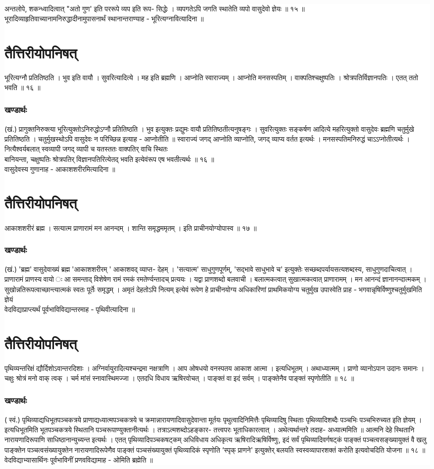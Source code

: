 अन्तलोपे, शकन्ध्वादित्वात् "अतो गुण' इति पररूपे व्यप इति रूप- सिद्धेः । व्यपगतेऽपि जगति स्थातेति व्यपो वासुदेवो ज्ञेयः ॥ १५ ॥  
भूरादिव्याहृतिवाच्यानामनिरुद्धादीनामुपासनार्थं स्थानान्तराण्याह - भूरित्यग्नावित्यादिना ॥

# **तैत्तिरीयोपनिषत्**

भूरित्यग्नौ प्रतितिष्ठति । भुव इति वायौ । सुवरित्यादित्ये । मह इति ब्रह्मणि । आप्नोति स्वाराज्यम् । आप्नोति मनसस्पतिम् । वाक्पतिश्चक्षुष्पतिः । श्रोत्रपतिर्विज्ञानपतिः । एतत् ततो भवति ॥ १६ ॥

### **खण्डार्थः**

(खं.) प्रागुक्तनिरुक्त्या भूरित्युक्तोऽनिरुद्धोऽग्नौ प्रतितिष्ठति । भुव इत्युक्तः प्रद्युमः वायौ प्रतितिष्ठतीत्यनुषङ्गः । सुवरित्युक्तः सङ्कर्षण आदित्ये महरित्युक्तो वासुदेवः ब्रह्मणि चतुर्मुखे प्रतितिष्ठति । चतुर्मुखस्थोऽपि वासुदेवः न परिच्छिन्न इत्याह - आप्नोतीति ॥ स्वाराज्यं जगद् आप्नोति व्याप्नोति, जगद् व्याप्य वर्तत इत्यर्थः । मनसस्पतिमनिरुद्धं चाऽऽप्नोतीत्यर्थः । नित्यैश्वर्यबलात् स्वव्यापी जगद् व्यापी च यतस्ततः वाक्पतिर् वाचि स्थितः  
बानियन्ता, चक्षुष्पतिः श्रोत्रपतिर् विज्ञानपतिरित्येतद् भवति इत्येवंरूप एष भवतीत्यर्थः ॥ १६ ॥  
वासुदेवस्य गुणानाह - आकाशशरीरमित्यादिना ॥

# **तैत्तिरीयोपनिषत्**

आकाशशरीरं ब्रह्म । सत्यात्म प्राणारामं मन आनन्दम् । शान्ति समृद्धममृतम् । इति प्राचीनयोग्योपास्व ॥ १७ ॥

### **खण्डार्थः**

(खं.) 'ब्रह्म' वासुदेवाख्यं ब्रह्म 'आकाशशरीरम् ' आकाशवद् व्याप्त- देहम् । 'सत्यात्म' साधुगुणपूर्णम्, 'सद्भावे साधुभावे च' इत्युक्तेः सच्छब्दपर्यायसत्यशब्दस्य, साधुगुणदाचित्वात् । प्राणारामं प्राणस्य वायो ः आ समन्ताद् विशेषेण रामं रमकं रमतेर्ण्यन्तादच् प्रत्ययः । यद्वा प्राणशब्दो बलवाची । बलात्मकत्वात् सुखात्मकत्वात् प्राणारामम् । मन आनन्दं ज्ञानानन्दात्मकम् । सुखोन्नतिरूपत्वाच्छान्त्यात्मकं स्वतः पूर्तेः समृद्धम् । अमृतं देहतोऽपि नित्यम् इत्येवं रूपेण हे प्राचीनयोग्य अधिकारिणां प्राथमिकयोग्य चतुर्मुख उपास्वेति प्राह - भगवान्नृषिर्विष्णुश्चतुर्मुखमिति ज्ञेयं  
वेदविद्याप्राप्त्यर्थं पूर्वभाविविद्यान्तरमाह - पृथिवीत्यादिना ॥

# **तैत्तिरीयोपनिषत्**

पृथिव्यन्तरिक्षं द्यौर्दिशोऽवान्तरदिशाः । अग्निर्वायुरादित्यश्चन्द्रमा नक्षत्राणि । आप ओषधयो वनस्पतय आकाश आत्मा । इत्यधिभूतम् । अथाध्यात्मम् । प्राणो व्यानोऽपान उदानः समानः । चक्षुः श्रोत्रं मनो वाक् त्वक् । चर्म मांसं स्नावास्थिमज्जा । एतदधि विधाय ऋषिरवोचत् । पाङ्क्तं वा इदं सर्वम् । पाङ्क्तेनैव पाङ्क्तं स्पृणोतीति ॥ १८ ॥



### **खण्डार्थः**

( स्वं.) पृथिव्याद्यधिभूतपञ्चकत्रये प्राणाद्यध्यात्मपञ्चकत्रये च क्रमान्नारायणादिवासुदेवान्ता मूर्तयः पृथुत्वादिनिमित्तैः पृथिव्यादिषु स्थिताः पृथिव्यादिशब्दैः पञ्चभिः पञ्चभिरुच्यत इति ज्ञेयम् । इत्यधिभूतमिति भूतपञ्चकत्रये स्थितानि पञ्चरूपाण्युक्तानीत्यर्थः । तत्राऽत्मशब्दोऽहङ्कार- तत्त्वपरः भूताधिकारत्वात् । अथेत्यर्थान्तरे तदाह- अध्यात्ममिति ॥ आत्मनि देहे स्थितानि नारायणादिरूपाणि साधिष्ठानान्युच्यन्त इत्यर्थः । एतत् पृथिव्यादिपञ्चकषट्कम् अधिविधाय अधिकृत्य ऋषिरादिऋषिर्विष्णुः, इदं सर्वं पृथिव्यादिवर्गषट्कं पाङ्क्तं पञ्चत्वसङ्ख्यायुक्तं वै खलु पाङ्क्तेन पञ्चत्वसंख्यायुक्तेन नारायणादिरूपेणैव पाङ्क्तं पञ्चसंख्यायुक्तं पृथिव्यादिकं स्पृणोति ‘स्पृक् प्राणने' इत्युक्तेर् बलयति स्वस्वव्यापारशक्तं करोति इत्यवोचदिति योजना ॥ १८ ॥  
वेदविद्याभ्यासार्थिनः पूर्वभाविनीं प्रणवविद्यामाह - ओमिति ब्रह्मेति ॥
